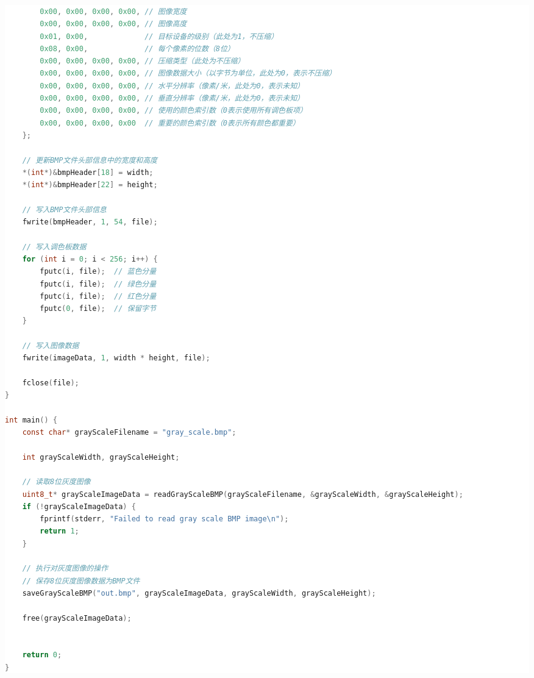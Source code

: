 ```c
        0x00, 0x00, 0x00, 0x00, // 图像宽度
        0x00, 0x00, 0x00, 0x00, // 图像高度
        0x01, 0x00,             // 目标设备的级别（此处为1，不压缩）
        0x08, 0x00,             // 每个像素的位数（8位）
        0x00, 0x00, 0x00, 0x00, // 压缩类型（此处为不压缩）
        0x00, 0x00, 0x00, 0x00, // 图像数据大小（以字节为单位，此处为0，表示不压缩）
        0x00, 0x00, 0x00, 0x00, // 水平分辨率（像素/米，此处为0，表示未知）
        0x00, 0x00, 0x00, 0x00, // 垂直分辨率（像素/米，此处为0，表示未知）
        0x00, 0x00, 0x00, 0x00, // 使用的颜色索引数（0表示使用所有调色板项）
        0x00, 0x00, 0x00, 0x00  // 重要的颜色索引数（0表示所有颜色都重要）
    };

    // 更新BMP文件头部信息中的宽度和高度
    *(int*)&bmpHeader[18] = width;
    *(int*)&bmpHeader[22] = height;

    // 写入BMP文件头部信息
    fwrite(bmpHeader, 1, 54, file);

    // 写入调色板数据
    for (int i = 0; i < 256; i++) {
        fputc(i, file);  // 蓝色分量
        fputc(i, file);  // 绿色分量
        fputc(i, file);  // 红色分量
        fputc(0, file);  // 保留字节
    }

    // 写入图像数据
    fwrite(imageData, 1, width * height, file);

    fclose(file);
}

int main() {
    const char* grayScaleFilename = "gray_scale.bmp";

    int grayScaleWidth, grayScaleHeight;

    // 读取8位灰度图像
    uint8_t* grayScaleImageData = readGrayScaleBMP(grayScaleFilename, &grayScaleWidth, &grayScaleHeight);
    if (!grayScaleImageData) {
        fprintf(stderr, "Failed to read gray scale BMP image\n");
        return 1;
    }

    // 执行对灰度图像的操作
    // 保存8位灰度图像数据为BMP文件
    saveGrayScaleBMP("out.bmp", grayScaleImageData, grayScaleWidth, grayScaleHeight);

    free(grayScaleImageData);


    return 0;
}
```
